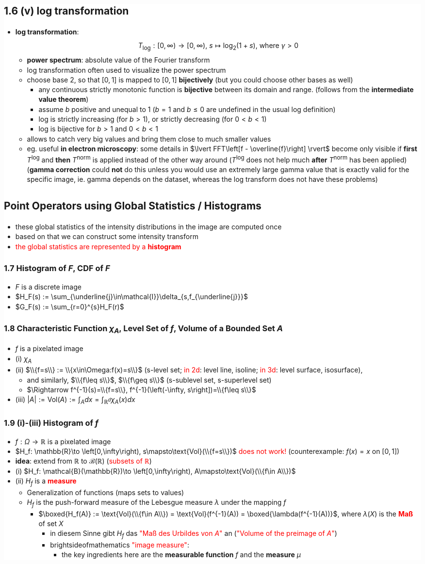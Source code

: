 ## 1.6 (v) log transformation

- **log transformation**: $$\begin{equation*} T_{\log}: \left[0,\infty\right) \to \left[0,\infty\right),\ s \mapsto \log_2(1+s) \end{equation*},\ \text{where}\ \gamma > 0$$
  - **power spectrum**: absolute value of the Fourier transform
  - log transformation often used to visualize the power spectrum
  - choose base $2$, so that $\left[0,1\right]$ is mapped to $\left[0,1\right]$ **bijectively** (but you could choose other bases as well)
    - any continuous strictly monotonic function is **bijective** between its domain and range. (follows from the **intermediate value theorem**)
    - assume $b$ positive and unequal to 1 ($b=1$ and $b\leq 0$ are undefined in the usual log definition)
    - log is strictly increasing (for $b > 1$), or strictly decreasing (for $0 < b < 1$)
    - log is bijective for $b > 1$ and $0 < b < 1$
  - allows to catch very big values and bring them close to much smaller values
  - eg. useful **in electron microscopy**: some details in $\lvert FFT\left[f - \overline{f}\right] \rvert$ become only visible if **first** $T^{\log}$ and **then** $T^{\text{norm}}$ is applied instead of the other way around ($T^{\log}$ does not help much **after** $T^{\text{norm}}$ has been applied) (**gamma correction** could **not** do this unless you would use an extremely large gamma value that is exactly valid for the specific image, ie. gamma depends on the dataset, whereas the log transform does not have these problems)

## Point Operators using Global Statistics / Histograms

- these global statistics of the intensity distributions in the image are computed once
- based on that we can construct some intensity transform
- <span style="color:red">the global statistics are represented by a **histogram**</span>

### 1.7 Histogram of $F$, CDF of $F$

- $F$ is a discrete image
- $H_F(s) := \sum_{\underline{j}\in\mathcal{I}}\delta_{s,f_{\underline{j}}}$
- $G_F(s) := \sum_{r=0}^{s}H_F(r)$

### 1.8 Characteristic Function $\chi_{A}$, Level Set of $f$, Volume of a Bounded Set $A$

- $f$ is a pixelated image
- (i) $\chi_A$
- (ii) $\\{f=s\\} := \\{x\in\Omega:f(x)=s\\}$ (s-level set; <span style="color:red">in 2d</span>: level line, isoline; <span style="color:red">in 3d</span>: level surface, isosurface),
  - and similarly, $\\{f\leq s\\}$, $\\{f\geq s\\}$ (s-sublevel set, s-superlevel set)
  - $\Rightarrow f^{-1}(s)=\\{f=s\\}, f^{-1}(\left(-\infty, s\right])=\\{f\leq s\\}$
- (iii) $\lvert A\rvert := \text{Vol}(A) := \int_A dx = \int_{\mathbb{R}^d}\chi_A(x)dx$

### 1.9 (i)-(iii) Histogram of $f$

- $f: \Omega \to \mathbb{R}$ is a pixelated image
- $H_f: \mathbb{R}\to \left[0,\infty\right), s\mapsto\text{Vol}(\\{f=s\\})$ <span style="color:red">does not work!</span> (counterexample: $f(x)=x$ on $\left[0,1\right]$)
- **idea**: extend from $\mathbb{R}$ to $\mathcal{B}(\mathbb{R})$ (<span style="color:red">subsets of $\mathbb{R}$</span>)
- (i) $H_f: \mathcal{B}(\mathbb{R})\to \left[0,\infty\right), A\mapsto\text{Vol}(\\{f\in A\\})$
- (ii) $H_f$ is a <span style="color:red">**measure**</span>
  - Generalization of functions (maps sets to values)
  - $H_f$ is the push-forward measure of the Lebesgue measure $\lambda$ under the mapping $f$
    - $\boxed{H_f(A)} := \text{Vol}(\\{f\in A\\}) = \text{Vol}(f^{-1}(A)) = \boxed{\lambda(f^{-1}(A))}$, where $\lambda(X)$ is the <span style="color:red">**Maß**</span> of set $X$
      - in diesem Sinne gibt $H_f$ das <span style="color:red">"Maß des Urbildes von $A$"</span> an (<span style="color:red">"Volume of the preimage of $A$"</span>)
      - brightsideofmathematics <span style="color:red">"image measure"</span>:
        - the key ingredients here are the **measurable function** $f$ and the **measure** $\mu$